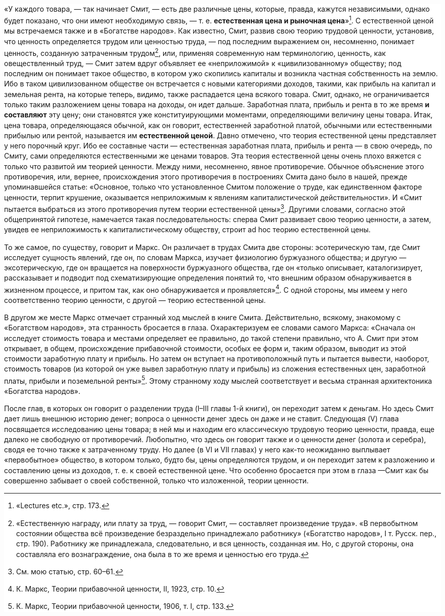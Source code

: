 «У каждого товара, — так начинает Смит, — есть две различные цены, которые, правда, кажутся независимыми, однако будет показано, что они имеют необходимую связь, — т. е. **естественная цена и рыночная цена**»[^26]. С естественной ценой мы встречаемся также и в «Богатстве народов». Как известно, Смит, развив свою теорию трудовой ценности, установив, что ценность определяется трудом или ценностью труда, — под последним выражением он, несомненно, понимает ценность, созданную затраченным трудом[^27], или, применяя современную нам терминологию, ценность, как овеществленный труд, — Смит затем вдруг объявляет ее «неприложимой» к «цивилизованному» обществу; под последним он понимает такое общество, в котором ужо скопились капиталы и возникла частная собственность на землю. Ибо в таком цивилизованном обществе он встречается с новыми категориями доходов, такими, как прибыль на капитал и земельная рента, на которые теперь, видимо, также распадается цена всякого товара. Смит, однако, не ограничивается только таким разложением цены товара на доходы, он идет дальше. Заработная плата, прибыль и рента в то же время **и составляют** эту цену; они становятся уже конституирующими моментами, определяющими величину цены товара. Итак, цена товара, определяющаяся обычной, как он говорит, естественней заработной платой, обычными или естественными прибылью или рентой, называется им **естественной ценой**. Давно отмечено, что теория естественной цены представляет у него порочный круг. Ибо ее составные части — естественная заработная плата, прибыль и рента — в свою очередь, по Смиту, сами определяются естественными же ценами товаров. Эта теория естественной цены очень плохо вяжется с только что развитой им теорией ценности. Между ними, несомненно, явное противоречие. Обычное объяснение этого противоречия, или, вернее, происхождения этого противоречия в построениях Смита дано было в нашей, прежде упоминавшейся статье: «Основное, только что установленное Смитом положение о труде, как единственном факторе ценности, терпит крушение, оказывается неприложимым к явлениям капиталистической действительности». И «Смит пытается выбраться из этого противоречия путем теории естественной цены»[^28]. Другими словами, согласно этой общепринятой гипотезе, намечается такая последовательность: сперва Смит развивает свою теорию ценности, а затем, увидев ее неприложимость к капиталистическому обществу, строит ad hoc теорию естественной цены.

[^26]:  «Lectures etc.», стр. 173.
[^27]:  «Естественную награду, или плату за труд, — говорит Смит, — составляет произведение труда». «В первобытном состоянии общества всё произведение безраздельно принадлежало работнику» («Богатство народов», I т. Русск. пер., стр. 190). Работнику же принадлежала, следовательно, и вся ценность, созданная им. Но, с другой стороны, она составляла его вознаграждение, она была в то же время и ценностью его труда.
[^28]:  См. мою статью, стр. 60–61.

 

То же самое, по существу, говорит и Маркс. Он различает в трудах Смита две стороны: эсотерическую там, где Смит исследует сущность явлений, где он, по словам Маркса, изучает физиологию буржуазного общества; и другую — эксотерическую, где он вращается на поверхности буржуазного общества, где он «только описывает, каталогизирует, рассказывает и подводит под схематизирующие определения понятий то, что внешним образом обнаруживается в жизненном процессе, и притом так, как оно обнаруживается и проявляется»[^29]. С одной стороны, мы имеем у него соответственно теорию ценности, с другой — теорию естественной цены.

[^29]:  К. Маркс, Теории прибавочной ценности, II, 1923, стр. 10.

 

В другом же месте Маркс отмечает странный ход мыслей в книге Смита. Действительно, всякому, знакомому с «Богатством народов», эта странность бросается в глаза. Охарактеризуем ее словами самого Маркса: «Сначала он исследует стоимость товара и местами определяет ее правильно, до такой степени правильно, что А. Смит при этом открывает, в общем, происхождение прибавочной стоимости, особых ее форм и, таким образом, выводит из этой стоимости заработную плату и прибыль. Но затем он вступает на противоположный путь и пытается вывести, наоборот, стоимость товаров (из которой он уже вывел заработную плату и прибыль) из сложения естественных цен, заработной платы, прибыли и поземельной ренты»[^30]. Этому странному ходу мыслей соответствует и весьма странная архитектоника «Богатства народов». 

[^30]: К. Маркс, Теории прибавочной ценности, 1906, т. I, стр. 133.

 

После глав, в которых он говорит о разделении труда (I–III главы 1-й книги), он переходит затем к деньгам. Но здесь Смит дает лишь внешнюю историю денег; вопроса о ценности денег здесь он даже и не ставит. Следующая (V) глава посвящается исследованию цены товара; в ней мы и находим его классическую трудовую теорию ценности, правда, еще далеко не свободную от противоречий. Любопытно, что здесь он говорит также и о ценности денег (золота и серебра), сводя ее точно также к затраченному труду. Но далее (в VI и VII главах) у него как-то неожиданно выплывает «первобытное» общество, в котором только, будто бы, цены определяются трудом, и он переходит затем к разложению и составлению цены из доходов, т. е. к своей естественной цене. Что особенно бросается при этом в глаза —Смит как бы совершенно забывает о своей собственной, только что изложенной, теории ценности.


[^1]: «Проблема ценности и прибыли в учении А. Смита». Статья в сборн. «Проблемы теоретической экономии». М. 1925.
[^2]:  Ук. ст., стр 2 – 29.
[^3]:  Русск. пер. М. 1914. стр. 30.
[^4]:  Ук. с., стр, 45. Добавим, что в действительности дело обстоит скорее наоборот.
[^5]:  Там же.
[^6]:  «Lectures on Justice, Police. Revenue and Arms», delivered in the University of Glasgou by Adam Smith. Edited by Edwine Cannan, Oxford, 1896.
[^7]:  Нов. изд. 1924 r.
[^8]:  Проф. В. M. Штейн, Развитие эконом. жизни, т. I, 1924. Ленинград.
[^9]:  См. A. Delatour, Adam Smith, sa vie, ses trouvaux, ses doctrines, Paris 1886, стр 28.
[^10]:  «Lectures on Justice, Police, Revenue and Arms», Introduction, стр. XX.
[^11]:  «Lectures etc », стр. 154
[^12]:  Там же, стр 154.
[^13]:  Там же, стр. 155.
[^14]:  Там же.
[^15]:  Там же.
[^16]:  Там же, стр. 157. Ср. с «Богатством народов», русск. пер. П. Бибикова, т. I, стр. 132.
[^17]:  «Lectures etc.», стр. 160.
[^18]:  Статья «Epingle» в V томе «Encyclopé‎die», 1755 г.
[^19]:  «Lectures etc », стр. 206.
[^20]:  По этому можно судить, насколько понимает экономическую систему у Смита хотя бы Штольцман, если он выставляет такое положение: «Адам Смит и те, кто ему следовали, имели в виду разделения труда только в пределах фабрики» K. Stolzmann, Die Krisis in der heutigen Nationalӧkonomie. Jena 1925, стр. 113.
[^21]:  «Scotch agriculture was not born in 1740, even in the Lothians». John Rae, Life of Adam Smith, London. 1895, стр. 18.
[^22]:  «Lectures etc.», стр. 172.
[^23]:  «Lectures etc.», стр. 172—173.
[^24]:  «Богатство народов». Русск. пер. П. Бибикова, 1866, т. I, стр. 133.
[^25]:  См. там же, стр. 93 и сл.
[^31]:  «Lectures etc.», стр. 178.
[^32]:  Там же.
[^33]:  Там же, стр. 173.
[^34]:  Там же, стр. 176.
[^35]:  «Lectures etc.», стр. 174.
[^36]:  Там же, стр. 175.
[^37]:  Там же, стр. 176.
[^38]:  Там же, стр. 178.
[^39]:  К. Маркс. Введение к критике политической экономии, см. его «К критике пол. эк.» М. 1923, стр. 29.
[^40]:  См. Introduction к «Lectures etc.».
[^41]:  «Lectures etc.», стр. 173.
[^42]:  Там же.
[^43]:  Там же.
[^44]:  Там же, стр. 177.
[^45]: Там же, стр. 177.
[^46]:  Там же.
[^47]:  «Lectures etc.», стр. 179.
[^48]:  Там же, стр. 178.
[^49]:  Там же, стр. 180.
[^50]:  W. Petty. Les oevreus économiques money (франц. пер.), т. I, Paris, 1905, стр. 51.
[^51]:  «We have showū what rendered money the measure of value, but it is to be observed that labour, not money is the true measure of value». «Lectures etc.», стр. 190.
[^52]:  «Lectures etc.», стр. 198.
[^53]:  См., напр., там же, стр. 197—198.
[^54]: К. Маркс, Капитал, т. I, русск. пер. 1907 г., стр. 18–19.
[^55]:  A. Delatour, A. Smith, стр. 168—169.